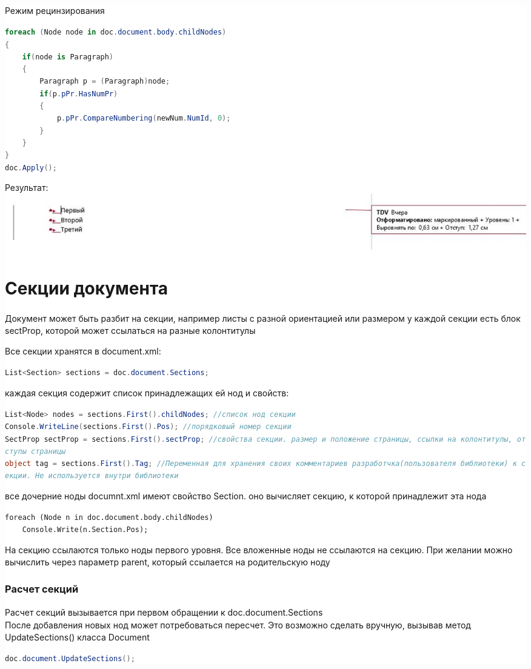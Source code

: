Режим рецинзирования  
```csharp
foreach (Node node in doc.document.body.childNodes)
{
    if(node is Paragraph)
    {
        Paragraph p = (Paragraph)node;
        if(p.pPr.HasNumPr)
        {
            p.pPr.CompareNumbering(newNum.NumId, 0);
        }
    }
}
doc.Apply();
```
Результат:  
![](images/ListComapre.JPG) 

# Секции документа
 Документ может быть разбит на секции, например листы с разной ориентацией или размером
у каждой секции есть блок sectProp, которой может ссылаться на разные колонтитулы 

Все секции хранятся в document.xml:
```csharp
List<Section> sections = doc.document.Sections;
```

каждая секция содержит список принадлежащих ей нод и свойств:
```csharp
List<Node> nodes = sections.First().childNodes; //список нод секции
Console.WriteLine(sections.First().Pos); //порядковый номер секции
SectProp sectProp = sections.First().sectProp; //свойства секции. размер и положение страницы, ссылки на колонтитулы, отступы страницы 
object tag = sections.First().Tag; //Переменная для хранения своих комментариев разработчка(пользователя библиотеки) к секции. Не используется внутри библиотеки
```

все дочерние ноды documnt.xml имеют свойство Section. оно вычисляет секцию, к которой принадлежит эта нода
```chsarp
foreach (Node n in doc.document.body.childNodes)
	Console.Write(n.Section.Pos);
```
 
На секцию ссылаются только ноды первого уровня. Все вложенные ноды не ссылаются на секцию. При желании можно вычислить через параметр parent, который ссылается на родительскую ноду

### Расчет секций
Расчет секций вызывается при первом обращении к doc.document.Sections  
После добавления новых нод может потребоваться пересчет. Это возможно сделать вручную, вызывав метод UpdateSections() класса Document
```csharp
doc.document.UpdateSections();
``` 
 
